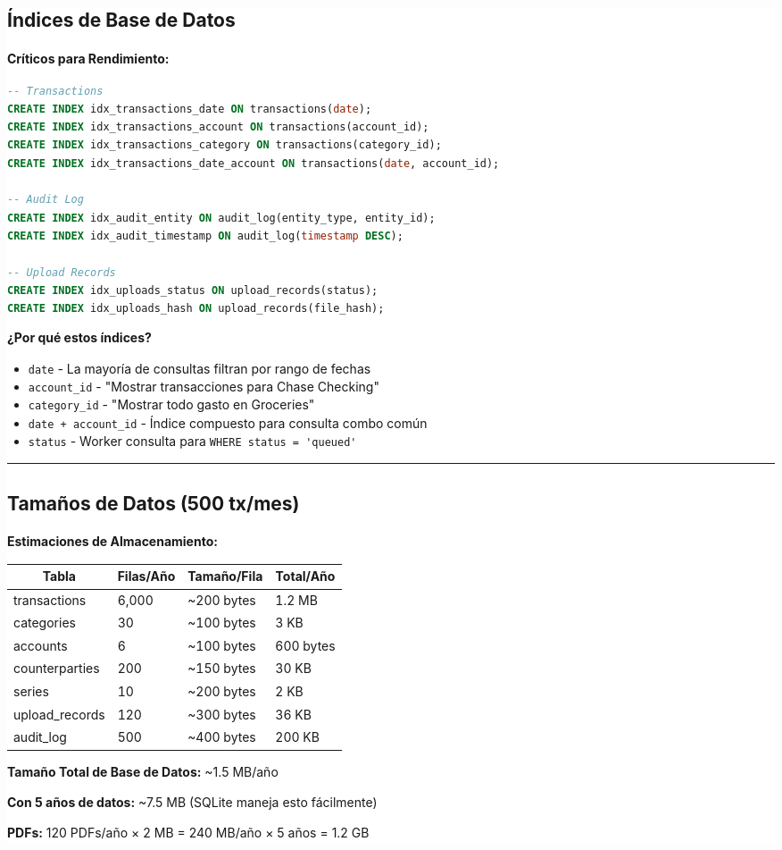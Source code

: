 ## Índices de Base de Datos

**Críticos para Rendimiento:**

```sql
-- Transactions
CREATE INDEX idx_transactions_date ON transactions(date);
CREATE INDEX idx_transactions_account ON transactions(account_id);
CREATE INDEX idx_transactions_category ON transactions(category_id);
CREATE INDEX idx_transactions_date_account ON transactions(date, account_id);

-- Audit Log
CREATE INDEX idx_audit_entity ON audit_log(entity_type, entity_id);
CREATE INDEX idx_audit_timestamp ON audit_log(timestamp DESC);

-- Upload Records
CREATE INDEX idx_uploads_status ON upload_records(status);
CREATE INDEX idx_uploads_hash ON upload_records(file_hash);
```

**¿Por qué estos índices?**
- `date` - La mayoría de consultas filtran por rango de fechas
- `account_id` - "Mostrar transacciones para Chase Checking"
- `category_id` - "Mostrar todo gasto en Groceries"
- `date + account_id` - Índice compuesto para consulta combo común
- `status` - Worker consulta para `WHERE status = 'queued'`

---

## Tamaños de Datos (500 tx/mes)

**Estimaciones de Almacenamiento:**

| Tabla | Filas/Año | Tamaño/Fila | Total/Año |
|-------|-----------|----------|------------|
| transactions | 6,000 | ~200 bytes | 1.2 MB |
| categories | 30 | ~100 bytes | 3 KB |
| accounts | 6 | ~100 bytes | 600 bytes |
| counterparties | 200 | ~150 bytes | 30 KB |
| series | 10 | ~200 bytes | 2 KB |
| upload_records | 120 | ~300 bytes | 36 KB |
| audit_log | 500 | ~400 bytes | 200 KB |

**Tamaño Total de Base de Datos:** ~1.5 MB/año

**Con 5 años de datos:** ~7.5 MB (SQLite maneja esto fácilmente)

**PDFs:** 120 PDFs/año × 2 MB = 240 MB/año × 5 años = 1.2 GB
